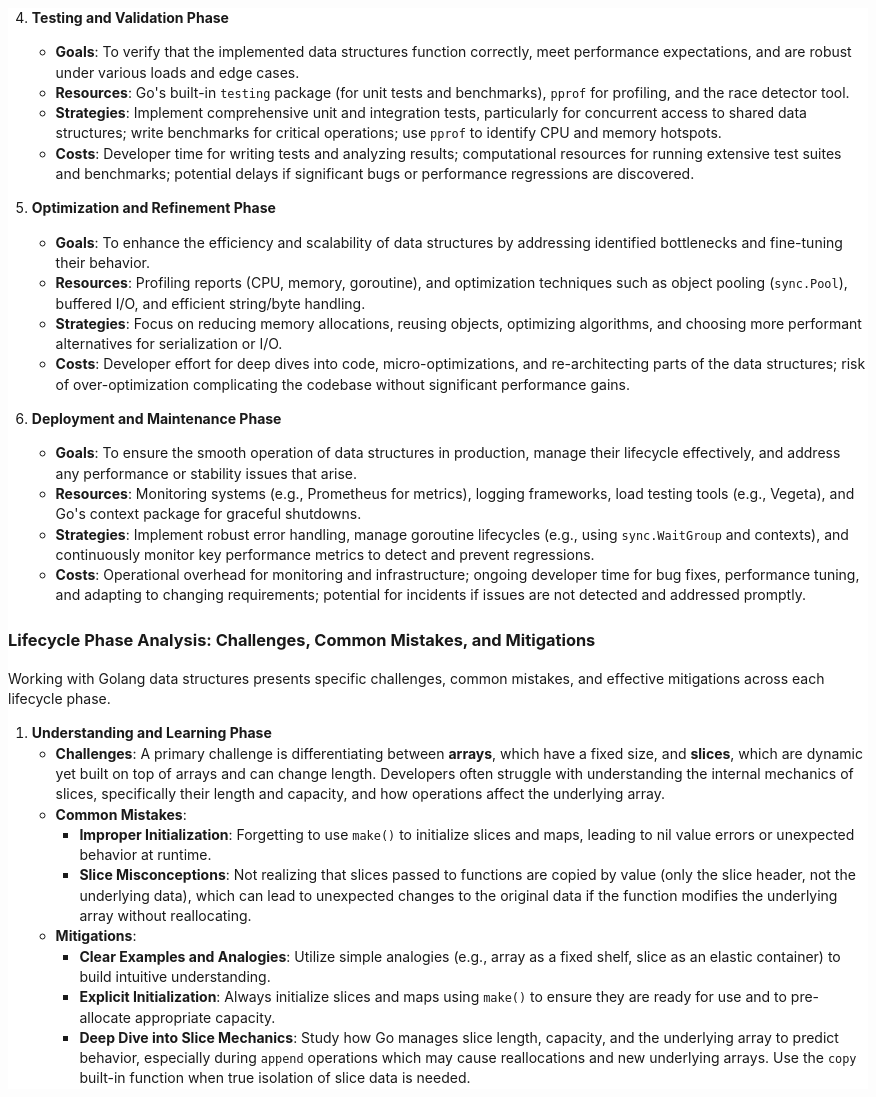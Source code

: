 4.  **Testing and Validation Phase**
    *   **Goals**: To verify that the implemented data structures function correctly, meet performance expectations, and are robust under various loads and edge cases.
    *   **Resources**: Go's built-in `testing` package (for unit tests and benchmarks), `pprof` for profiling, and the race detector tool.
    *   **Strategies**: Implement comprehensive unit and integration tests, particularly for concurrent access to shared data structures; write benchmarks for critical operations; use `pprof` to identify CPU and memory hotspots.
    *   **Costs**: Developer time for writing tests and analyzing results; computational resources for running extensive test suites and benchmarks; potential delays if significant bugs or performance regressions are discovered.

5.  **Optimization and Refinement Phase**
    *   **Goals**: To enhance the efficiency and scalability of data structures by addressing identified bottlenecks and fine-tuning their behavior.
    *   **Resources**: Profiling reports (CPU, memory, goroutine), and optimization techniques such as object pooling (`sync.Pool`), buffered I/O, and efficient string/byte handling.
    *   **Strategies**: Focus on reducing memory allocations, reusing objects, optimizing algorithms, and choosing more performant alternatives for serialization or I/O.
    *   **Costs**: Developer effort for deep dives into code, micro-optimizations, and re-architecting parts of the data structures; risk of over-optimization complicating the codebase without significant performance gains.

6.  **Deployment and Maintenance Phase**
    *   **Goals**: To ensure the smooth operation of data structures in production, manage their lifecycle effectively, and address any performance or stability issues that arise.
    *   **Resources**: Monitoring systems (e.g., Prometheus for metrics), logging frameworks, load testing tools (e.g., Vegeta), and Go's context package for graceful shutdowns.
    *   **Strategies**: Implement robust error handling, manage goroutine lifecycles (e.g., using `sync.WaitGroup` and contexts), and continuously monitor key performance metrics to detect and prevent regressions.
    *   **Costs**: Operational overhead for monitoring and infrastructure; ongoing developer time for bug fixes, performance tuning, and adapting to changing requirements; potential for incidents if issues are not detected and addressed promptly.

### Lifecycle Phase Analysis: Challenges, Common Mistakes, and Mitigations

Working with Golang data structures presents specific challenges, common mistakes, and effective mitigations across each lifecycle phase.

1.  **Understanding and Learning Phase**
    *   **Challenges**: A primary challenge is differentiating between **arrays**, which have a fixed size, and **slices**, which are dynamic yet built on top of arrays and can change length. Developers often struggle with understanding the internal mechanics of slices, specifically their length and capacity, and how operations affect the underlying array.
    *   **Common Mistakes**:
        *   **Improper Initialization**: Forgetting to use `make()` to initialize slices and maps, leading to nil value errors or unexpected behavior at runtime.
        *   **Slice Misconceptions**: Not realizing that slices passed to functions are copied by value (only the slice header, not the underlying data), which can lead to unexpected changes to the original data if the function modifies the underlying array without reallocating.
    *   **Mitigations**:
        *   **Clear Examples and Analogies**: Utilize simple analogies (e.g., array as a fixed shelf, slice as an elastic container) to build intuitive understanding.
        *   **Explicit Initialization**: Always initialize slices and maps using `make()` to ensure they are ready for use and to pre-allocate appropriate capacity.
        *   **Deep Dive into Slice Mechanics**: Study how Go manages slice length, capacity, and the underlying array to predict behavior, especially during `append` operations which may cause reallocations and new underlying arrays. Use the `copy` built-in function when true isolation of slice data is needed.
